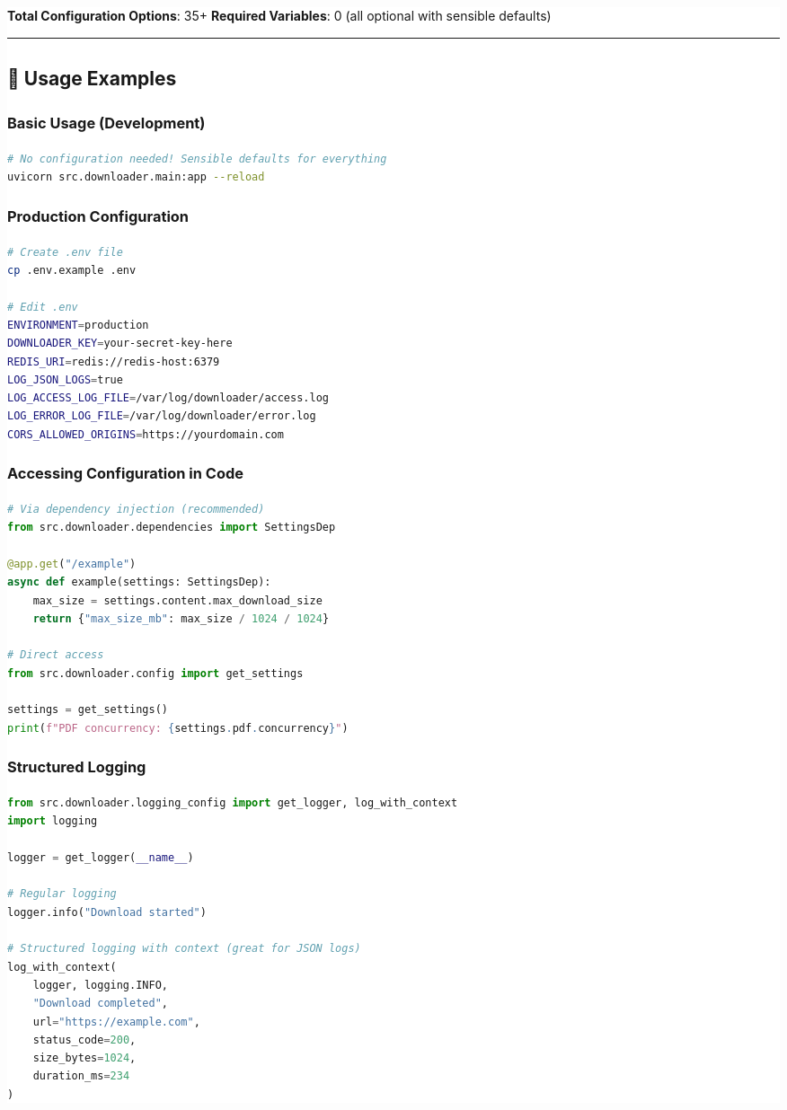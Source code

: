 **Total Configuration Options**: 35+
**Required Variables**: 0 (all optional with sensible defaults)

---

## 🚀 Usage Examples

### Basic Usage (Development)
```bash
# No configuration needed! Sensible defaults for everything
uvicorn src.downloader.main:app --reload
```

### Production Configuration
```bash
# Create .env file
cp .env.example .env

# Edit .env
ENVIRONMENT=production
DOWNLOADER_KEY=your-secret-key-here
REDIS_URI=redis://redis-host:6379
LOG_JSON_LOGS=true
LOG_ACCESS_LOG_FILE=/var/log/downloader/access.log
LOG_ERROR_LOG_FILE=/var/log/downloader/error.log
CORS_ALLOWED_ORIGINS=https://yourdomain.com
```

### Accessing Configuration in Code
```python
# Via dependency injection (recommended)
from src.downloader.dependencies import SettingsDep

@app.get("/example")
async def example(settings: SettingsDep):
    max_size = settings.content.max_download_size
    return {"max_size_mb": max_size / 1024 / 1024}

# Direct access
from src.downloader.config import get_settings

settings = get_settings()
print(f"PDF concurrency: {settings.pdf.concurrency}")
```

### Structured Logging
```python
from src.downloader.logging_config import get_logger, log_with_context
import logging

logger = get_logger(__name__)

# Regular logging
logger.info("Download started")

# Structured logging with context (great for JSON logs)
log_with_context(
    logger, logging.INFO,
    "Download completed",
    url="https://example.com",
    status_code=200,
    size_bytes=1024,
    duration_ms=234
)
```